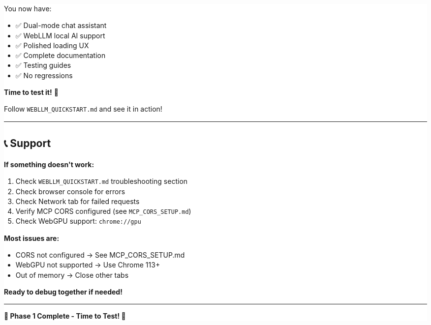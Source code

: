 You now have:
- ✅ Dual-mode chat assistant
- ✅ WebLLM local AI support
- ✅ Polished loading UX
- ✅ Complete documentation
- ✅ Testing guides
- ✅ No regressions

**Time to test it!** 🚀

Follow `WEBLLM_QUICKSTART.md` and see it in action!

---

## 📞 Support

**If something doesn't work:**

1. Check `WEBLLM_QUICKSTART.md` troubleshooting section
2. Check browser console for errors
3. Check Network tab for failed requests
4. Verify MCP CORS configured (see `MCP_CORS_SETUP.md`)
5. Check WebGPU support: `chrome://gpu`

**Most issues are:**
- CORS not configured → See MCP_CORS_SETUP.md
- WebGPU not supported → Use Chrome 113+
- Out of memory → Close other tabs

**Ready to debug together if needed!**

---

**🎊 Phase 1 Complete - Time to Test! 🎊**

